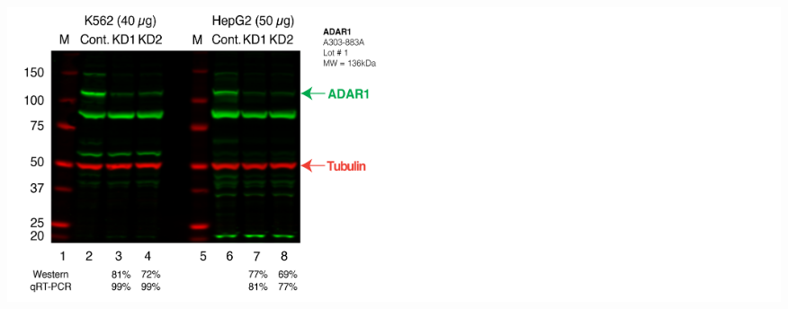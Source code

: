 <img src="../Knockdown_Efficiency/WesternBlotting_PCR/images/ENCLB155EFP_Western_Blot_Analysis.png" alt="Different images in which the knockdown efficiency is reported." width="49%" height="20%" />